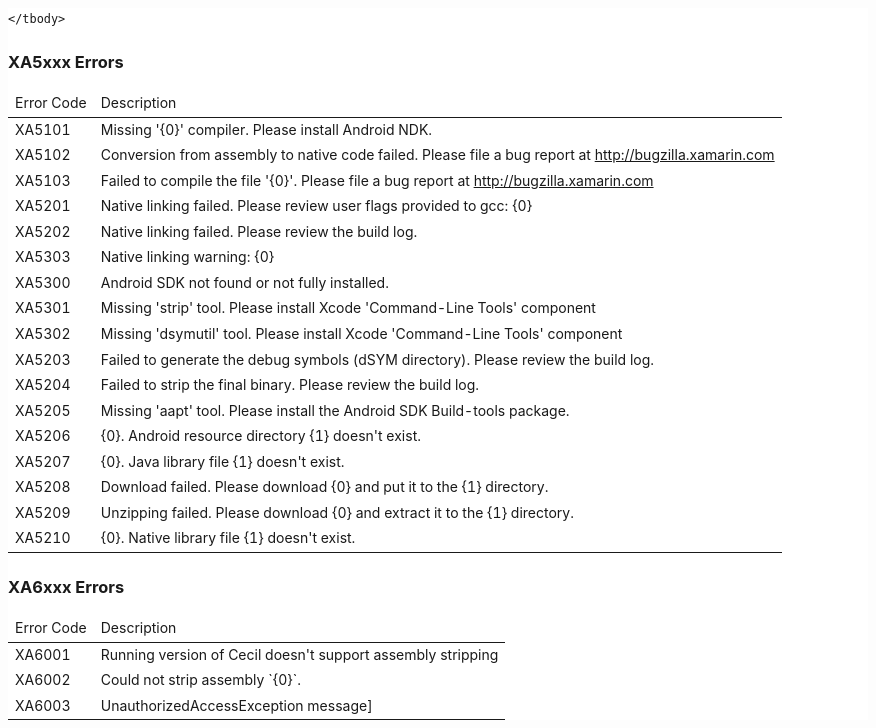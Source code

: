     </tbody>
</table>

### XA5xxx Errors

<table>
    <thead>
        <tr><td>Error Code</td><td>Description</td></tr>
    </thead>
    <tbody>
        <tr><td>XA5101</td><td>Missing '{0}' compiler. Please install Android NDK.</td></tr>
        <tr><td>XA5102</td><td>Conversion from assembly to native code failed. Please file a bug report at <a href="http://bugzilla.xamarin.com">http://bugzilla.xamarin.com</a></td></tr>
        <tr><td>XA5103</td><td>Failed to compile the file '{0}'. Please file a bug report at <a href="http://bugzilla.com">http://bugzilla.xamarin.com</a></td></tr>
        <tr><td>XA5201</td><td>Native linking failed. Please review user flags provided to gcc: {0}</td></tr>
        <tr><td>XA5202</td><td>Native linking failed. Please review the build log.</td></tr>
        <tr><td>XA5303</td><td>Native linking warning: {0}</td></tr>
        <tr><td>XA5300</td><td>Android SDK not found or not fully installed.</td></tr>
        <tr><td>XA5301</td><td>Missing 'strip' tool. Please install Xcode 'Command-Line Tools' component</td></tr>
        <tr><td>XA5302</td><td>Missing 'dsymutil' tool. Please install Xcode 'Command-Line Tools' component</td></tr>
        <tr><td>XA5203</td><td>Failed to generate the debug symbols (dSYM directory). Please review the build log.</td></tr>
        <tr><td>XA5204</td><td>Failed to strip the final binary. Please review the build log.</td></tr>
        <tr><td>XA5205</td><td>Missing 'aapt' tool. Please install the Android SDK Build-tools package.</td></tr>
        <tr><td>XA5206</td><td>{0}. Android resource directory {1} doesn't exist.</td></tr>
        <tr><td>XA5207</td><td>{0}. Java library file {1} doesn't exist.</td></tr>
        <tr><td>XA5208</td><td>Download failed. Please download {0} and put it to the {1} directory.</td></tr>
        <tr><td>XA5209</td><td>Unzipping failed. Please download {0} and extract it to the {1} directory.</td></tr>
        <tr><td>XA5210</td><td>{0}. Native library file {1} doesn't exist.</td></tr>
    </tbody>
</table>

### XA6xxx Errors

<table>
    <thead>
        <tr><td>Error Code</td><td>Description</td></tr>
    </thead>
    <tbody>
        <tr><td>XA6001</td><td>Running version of Cecil doesn't support assembly stripping</td></tr>
        <tr><td>XA6002</td><td>Could not strip assembly `{0}`.</td></tr>
        <tr><td>XA6003</td><td>UnauthorizedAccessException message]</td></tr>
    </tbody>
</table>
